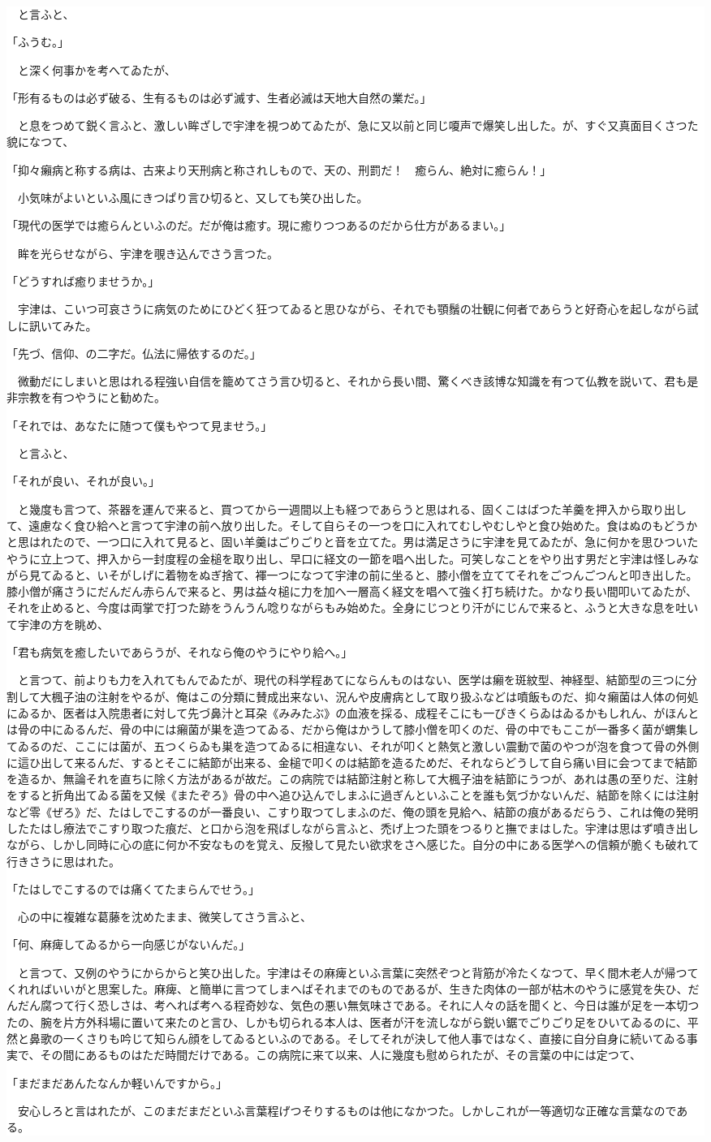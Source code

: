 　と言ふと、

「ふうむ。」

　と深く何事かを考へてゐたが、

「形有るものは必ず破る、生有るものは必ず滅す、生者必滅は天地大自然の業だ。」

　と息をつめて鋭く言ふと、激しい眸ざしで宇津を視つめてゐたが、急に又以前と同じ嗄声で爆笑し出した。が、すぐ又真面目くさつた貌になつて、

「抑々癩病と称する病は、古来より天刑病と称されしもので、天の、刑罰だ！　癒らん、絶対に癒らん！」

　小気味がよいといふ風にきつぱり言ひ切ると、又しても笑ひ出した。

「現代の医学では癒らんといふのだ。だが俺は癒す。現に癒りつつあるのだから仕方があるまい。」

　眸を光らせながら、宇津を覗き込んでさう言つた。

「どうすれば癒りませうか。」

　宇津は、こいつ可哀さうに病気のためにひどく狂つてゐると思ひながら、それでも顎鬚の壮観に何者であらうと好奇心を起しながら試しに訊いてみた。

「先づ、信仰、の二字だ。仏法に帰依するのだ。」

　微動だにしまいと思はれる程強い自信を籠めてさう言ひ切ると、それから長い間、驚くべき該博な知識を有つて仏教を説いて、君も是非宗教を有つやうにと勧めた。

「それでは、あなたに随つて僕もやつて見ませう。」

　と言ふと、

「それが良い、それが良い。」

　と幾度も言つて、茶器を運んで来ると、買つてから一週間以上も経つであらうと思はれる、固くこはばつた羊羹を押入から取り出して、遠慮なく食ひ給へと言つて宇津の前へ放り出した。そして自らその一つを口に入れてむしやむしやと食ひ始めた。食はぬのもどうかと思はれたので、一つ口に入れて見ると、固い羊羹はごりごりと音を立てた。男は満足さうに宇津を見てゐたが、急に何かを思ひついたやうに立上つて、押入から一封度程の金槌を取り出し、早口に経文の一節を唱へ出した。可笑しなことをやり出す男だと宇津は怪しみながら見てゐると、いそがしげに着物をぬぎ捨て、褌一つになつて宇津の前に坐ると、膝小僧を立ててそれをごつんごつんと叩き出した。膝小僧が痛さうにだんだん赤らんで来ると、男は益々槌に力を加へ一層高く経文を唱へて強く打ち続けた。かなり長い間叩いてゐたが、それを止めると、今度は両掌で打つた跡をうんうん唸りながらもみ始めた。全身にじつとり汗がにじんで来ると、ふうと大きな息を吐いて宇津の方を眺め、

「君も病気を癒したいであらうが、それなら俺のやうにやり給へ。」

　と言つて、前よりも力を入れてもんでゐたが、現代の科学程あてにならんものはない、医学は癩を斑紋型、神経型、結節型の三つに分割して大楓子油の注射をやるが、俺はこの分類に賛成出来ない、況んや皮膚病として取り扱ふなどは噴飯ものだ、抑々癩菌は人体の何処にゐるか、医者は入院患者に対して先づ鼻汁と耳朶《みみたぶ》の血液を採る、成程そこにも一ぴきくらゐはゐるかもしれん、がほんとは骨の中にゐるんだ、骨の中には癩菌が巣を造つてゐる、だから俺はかうして膝小僧を叩くのだ、骨の中でもここが一番多く菌が蝟集してゐるのだ、ここには菌が、五つくらゐも巣を造つてゐるに相違ない、それが叩くと熱気と激しい震動で菌のやつが泡を食つて骨の外側に這ひ出して来るんだ、するとそこに結節が出来る、金槌で叩くのは結節を造るためだ、それならどうして自ら痛い目に会つてまで結節を造るか、無論それを直ちに除く方法があるが故だ。この病院では結節注射と称して大楓子油を結節にうつが、あれは愚の至りだ、注射をすると折角出てゐる菌を又候《またぞろ》骨の中へ追ひ込んでしまふに過ぎんといふことを誰も気づかないんだ、結節を除くには注射など零《ぜろ》だ、たはしでこするのが一番良い、こすり取つてしまふのだ、俺の頭を見給へ、結節の痕があるだらう、これは俺の発明したたはし療法でこすり取つた痕だ、と口から泡を飛ばしながら言ふと、禿げ上つた頭をつるりと撫でまはした。宇津は思はず噴き出しながら、しかし同時に心の底に何か不安なものを覚え、反撥して見たい欲求をさへ感じた。自分の中にある医学への信頼が脆くも破れて行きさうに思はれた。

「たはしでこするのでは痛くてたまらんでせう。」

　心の中に複雑な葛藤を沈めたまま、微笑してさう言ふと、

「何、麻痺してゐるから一向感じがないんだ。」

　と言つて、又例のやうにからからと笑ひ出した。宇津はその麻痺といふ言葉に突然ぞつと背筋が冷たくなつて、早く間木老人が帰つてくれればいいがと思案した。麻痺、と簡単に言つてしまへばそれまでのものであるが、生きた肉体の一部が枯木のやうに感覚を失ひ、だんだん腐つて行く恐しさは、考へれば考へる程奇妙な、気色の悪い無気味さである。それに人々の話を聞くと、今日は誰が足を一本切つたの、腕を片方外科場に置いて来たのと言ひ、しかも切られる本人は、医者が汗を流しながら鋭い鋸でごりごり足をひいてゐるのに、平然と鼻歌の一くさりも吟じて知らん顔をしてゐるといふのである。そしてそれが決して他人事ではなく、直接に自分自身に続いてゐる事実で、その間にあるものはただ時間だけである。この病院に来て以来、人に幾度も慰められたが、その言葉の中には定つて、

「まだまだあんたなんか軽いんですから。」

　安心しろと言はれたが、このまだまだといふ言葉程げつそりするものは他になかつた。しかしこれが一等適切な正確な言葉なのである。
